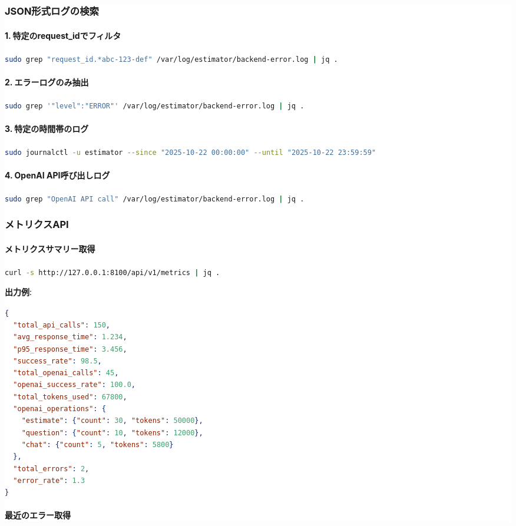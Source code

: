 ### JSON形式ログの検索

#### 1. 特定のrequest_idでフィルタ

```bash
sudo grep "request_id.*abc-123-def" /var/log/estimator/backend-error.log | jq .
```

#### 2. エラーログのみ抽出

```bash
sudo grep '"level":"ERROR"' /var/log/estimator/backend-error.log | jq .
```

#### 3. 特定の時間帯のログ

```bash
sudo journalctl -u estimator --since "2025-10-22 00:00:00" --until "2025-10-22 23:59:59"
```

#### 4. OpenAI API呼び出しログ

```bash
sudo grep "OpenAI API call" /var/log/estimator/backend-error.log | jq .
```

### メトリクスAPI

#### メトリクスサマリー取得

```bash
curl -s http://127.0.0.1:8100/api/v1/metrics | jq .
```

**出力例**:
```json
{
  "total_api_calls": 150,
  "avg_response_time": 1.234,
  "p95_response_time": 3.456,
  "success_rate": 98.5,
  "total_openai_calls": 45,
  "openai_success_rate": 100.0,
  "total_tokens_used": 67800,
  "openai_operations": {
    "estimate": {"count": 30, "tokens": 50000},
    "question": {"count": 10, "tokens": 12000},
    "chat": {"count": 5, "tokens": 5800}
  },
  "total_errors": 2,
  "error_rate": 1.3
}
```

#### 最近のエラー取得
